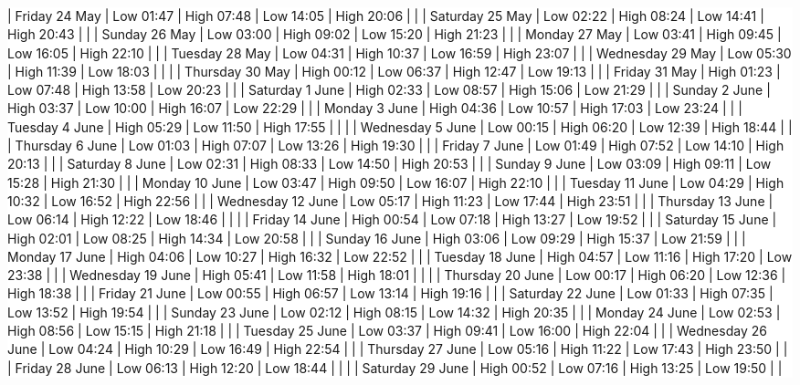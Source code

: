 | Friday 24 May | Low 01:47 | High 07:48 | Low 14:05 | High 20:06 |  |
| Saturday 25 May | Low 02:22 | High 08:24 | Low 14:41 | High 20:43 |  |
| Sunday 26 May | Low 03:00 | High 09:02 | Low 15:20 | High 21:23 |  |
| Monday 27 May | Low 03:41 | High 09:45 | Low 16:05 | High 22:10 |  |
| Tuesday 28 May | Low 04:31 | High 10:37 | Low 16:59 | High 23:07 |  |
| Wednesday 29 May | Low 05:30 | High 11:39 | Low 18:03 |  |  |
| Thursday 30 May | High 00:12 | Low 06:37 | High 12:47 | Low 19:13 |  |
| Friday 31 May | High 01:23 | Low 07:48 | High 13:58 | Low 20:23 |  |
| Saturday 1 June | High 02:33 | Low 08:57 | High 15:06 | Low 21:29 |  |
| Sunday 2 June | High 03:37 | Low 10:00 | High 16:07 | Low 22:29 |  |
| Monday 3 June | High 04:36 | Low 10:57 | High 17:03 | Low 23:24 |  |
| Tuesday 4 June | High 05:29 | Low 11:50 | High 17:55 |  |  |
| Wednesday 5 June | Low 00:15 | High 06:20 | Low 12:39 | High 18:44 |  |
| Thursday 6 June | Low 01:03 | High 07:07 | Low 13:26 | High 19:30 |  |
| Friday 7 June | Low 01:49 | High 07:52 | Low 14:10 | High 20:13 |  |
| Saturday 8 June | Low 02:31 | High 08:33 | Low 14:50 | High 20:53 |  |
| Sunday 9 June | Low 03:09 | High 09:11 | Low 15:28 | High 21:30 |  |
| Monday 10 June | Low 03:47 | High 09:50 | Low 16:07 | High 22:10 |  |
| Tuesday 11 June | Low 04:29 | High 10:32 | Low 16:52 | High 22:56 |  |
| Wednesday 12 June | Low 05:17 | High 11:23 | Low 17:44 | High 23:51 |  |
| Thursday 13 June | Low 06:14 | High 12:22 | Low 18:46 |  |  |
| Friday 14 June | High 00:54 | Low 07:18 | High 13:27 | Low 19:52 |  |
| Saturday 15 June | High 02:01 | Low 08:25 | High 14:34 | Low 20:58 |  |
| Sunday 16 June | High 03:06 | Low 09:29 | High 15:37 | Low 21:59 |  |
| Monday 17 June | High 04:06 | Low 10:27 | High 16:32 | Low 22:52 |  |
| Tuesday 18 June | High 04:57 | Low 11:16 | High 17:20 | Low 23:38 |  |
| Wednesday 19 June | High 05:41 | Low 11:58 | High 18:01 |  |  |
| Thursday 20 June | Low 00:17 | High 06:20 | Low 12:36 | High 18:38 |  |
| Friday 21 June | Low 00:55 | High 06:57 | Low 13:14 | High 19:16 |  |
| Saturday 22 June | Low 01:33 | High 07:35 | Low 13:52 | High 19:54 |  |
| Sunday 23 June | Low 02:12 | High 08:15 | Low 14:32 | High 20:35 |  |
| Monday 24 June | Low 02:53 | High 08:56 | Low 15:15 | High 21:18 |  |
| Tuesday 25 June | Low 03:37 | High 09:41 | Low 16:00 | High 22:04 |  |
| Wednesday 26 June | Low 04:24 | High 10:29 | Low 16:49 | High 22:54 |  |
| Thursday 27 June | Low 05:16 | High 11:22 | Low 17:43 | High 23:50 |  |
| Friday 28 June | Low 06:13 | High 12:20 | Low 18:44 |  |  |
| Saturday 29 June | High 00:52 | Low 07:16 | High 13:25 | Low 19:50 |  |